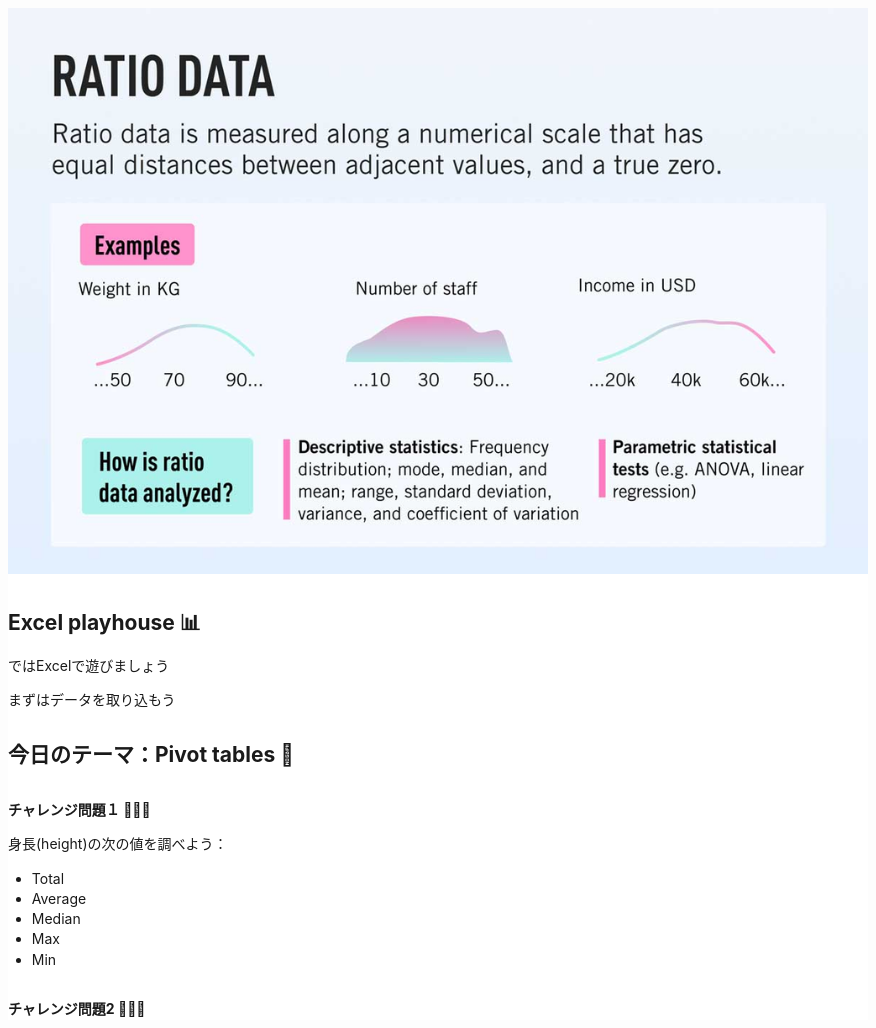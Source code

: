 ##

![width:900](../images/ratio-data.jpg)


## Excel playhouse 📊

ではExcelで遊びましょう

まずはデータを取り込もう


## 今日のテーマ：Pivot tables 🔁

##
**チャレンジ問題１ 👩🏻‍💻**

身長(height)の次の値を調べよう：
- Total
- Average
- Median
- Max
- Min

##
**チャレンジ問題2 👨🏻‍💻**

